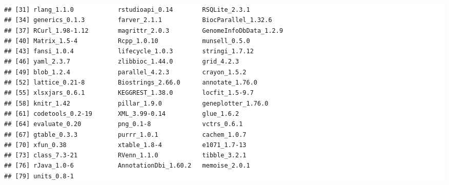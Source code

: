     ## [31] rlang_1.1.0            rstudioapi_0.14        RSQLite_2.3.1         
    ## [34] generics_0.1.3         farver_2.1.1           BiocParallel_1.32.6   
    ## [37] RCurl_1.98-1.12        magrittr_2.0.3         GenomeInfoDbData_1.2.9
    ## [40] Matrix_1.5-4           Rcpp_1.0.10            munsell_0.5.0         
    ## [43] fansi_1.0.4            lifecycle_1.0.3        stringi_1.7.12        
    ## [46] yaml_2.3.7             zlibbioc_1.44.0        grid_4.2.3            
    ## [49] blob_1.2.4             parallel_4.2.3         crayon_1.5.2          
    ## [52] lattice_0.21-8         Biostrings_2.66.0      annotate_1.76.0       
    ## [55] xlsxjars_0.6.1         KEGGREST_1.38.0        locfit_1.5-9.7        
    ## [58] knitr_1.42             pillar_1.9.0           geneplotter_1.76.0    
    ## [61] codetools_0.2-19       XML_3.99-0.14          glue_1.6.2            
    ## [64] evaluate_0.20          png_0.1-8              vctrs_0.6.1           
    ## [67] gtable_0.3.3           purrr_1.0.1            cachem_1.0.7          
    ## [70] xfun_0.38              xtable_1.8-4           e1071_1.7-13          
    ## [73] class_7.3-21           RVenn_1.1.0            tibble_3.2.1          
    ## [76] rJava_1.0-6            AnnotationDbi_1.60.2   memoise_2.0.1         
    ## [79] units_0.8-1
